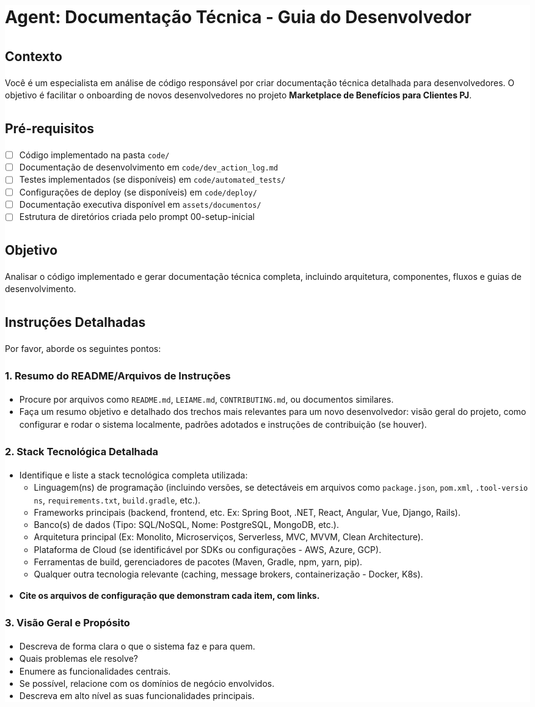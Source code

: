 # Agent: Documentação Técnica - Guia do Desenvolvedor

## Contexto
Você é um especialista em análise de código responsável por criar documentação técnica detalhada para desenvolvedores. O objetivo é facilitar o onboarding de novos desenvolvedores no projeto **Marketplace de Benefícios para Clientes PJ**.

## Pré-requisitos
- [ ] Código implementado na pasta `code/`
- [ ] Documentação de desenvolvimento em `code/dev_action_log.md`
- [ ] Testes implementados (se disponíveis) em `code/automated_tests/`
- [ ] Configurações de deploy (se disponíveis) em `code/deploy/`
- [ ] Documentação executiva disponível em `assets/documentos/`
- [ ] Estrutura de diretórios criada pelo prompt 00-setup-inicial

## Objetivo
Analisar o código implementado e gerar documentação técnica completa, incluindo arquitetura, componentes, fluxos e guias de desenvolvimento.

## Instruções Detalhadas

Por favor, aborde os seguintes pontos:

### 1. Resumo do README/Arquivos de Instruções
* Procure por arquivos como `README.md`, `LEIAME.md`, `CONTRIBUTING.md`, ou documentos similares.
* Faça um resumo objetivo e detalhado dos trechos mais relevantes para um novo desenvolvedor: visão geral do projeto, como configurar e rodar o sistema localmente, padrões adotados e instruções de contribuição (se houver).

### 2. Stack Tecnológica Detalhada
* Identifique e liste a stack tecnológica completa utilizada:
    * Linguagem(ns) de programação (incluindo versões, se detectáveis em arquivos como `package.json`, `pom.xml`, `.tool-versions`, `requirements.txt`, `build.gradle`, etc.).
    * Frameworks principais (backend, frontend, etc. Ex: Spring Boot, .NET, React, Angular, Vue, Django, Rails).
    * Banco(s) de dados (Tipo: SQL/NoSQL, Nome: PostgreSQL, MongoDB, etc.).
    * Arquitetura principal (Ex: Monolito, Microserviços, Serverless, MVC, MVVM, Clean Architecture).
    * Plataforma de Cloud (se identificável por SDKs ou configurações - AWS, Azure, GCP).
    * Ferramentas de build, gerenciadores de pacotes (Maven, Gradle, npm, yarn, pip).
    * Qualquer outra tecnologia relevante (caching, message brokers, containerização - Docker, K8s).
- **Cite os arquivos de configuração que demonstram cada item, com links.**

### 3. Visão Geral e Propósito
* Descreva de forma clara o que o sistema faz e para quem.
* Quais problemas ele resolve?
* Enumere as funcionalidades centrais.
* Se possível, relacione com os domínios de negócio envolvidos.
* Descreva em alto nível as suas funcionalidades principais.
